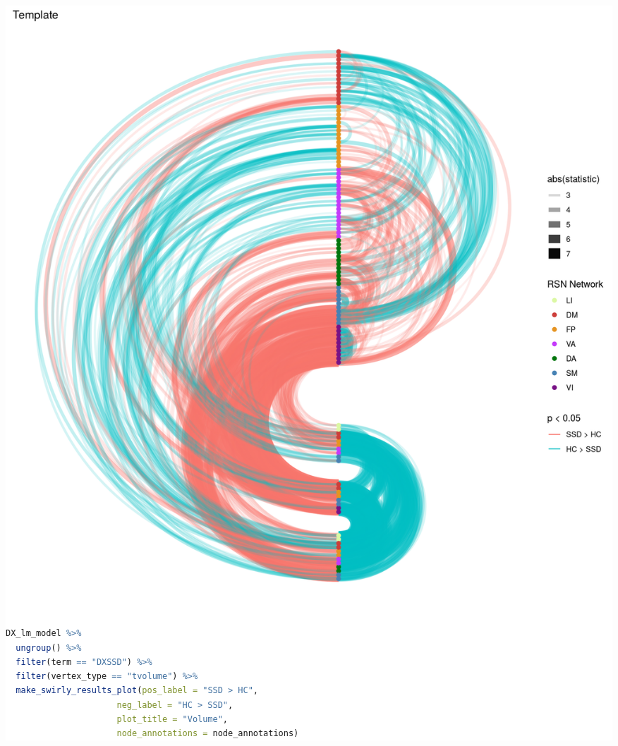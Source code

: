 <img src="06_whole_matrix_stats_files/figure-html/unnamed-chunk-11-1.png" width="960" />



```r
DX_lm_model %>%
  ungroup() %>%
  filter(term == "DXSSD") %>%
  filter(vertex_type == "tvolume") %>%
  make_swirly_results_plot(pos_label = "SSD > HC", 
                      neg_label = "HC > SSD",
                      plot_title = "Volume",
                      node_annotations = node_annotations)
```

